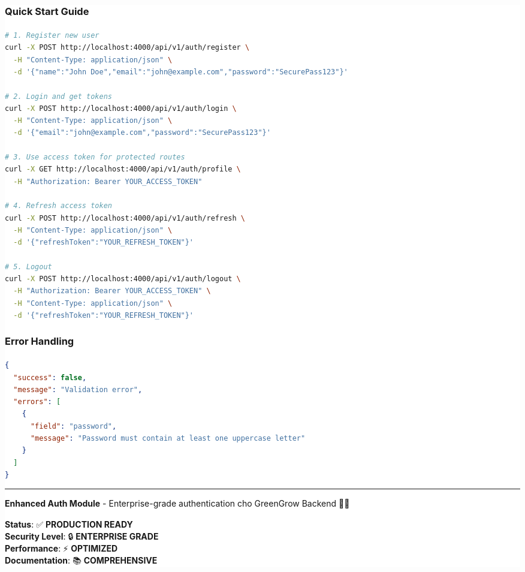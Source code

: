 ### Quick Start Guide
```bash
# 1. Register new user
curl -X POST http://localhost:4000/api/v1/auth/register \
  -H "Content-Type: application/json" \
  -d '{"name":"John Doe","email":"john@example.com","password":"SecurePass123"}'

# 2. Login and get tokens
curl -X POST http://localhost:4000/api/v1/auth/login \
  -H "Content-Type: application/json" \
  -d '{"email":"john@example.com","password":"SecurePass123"}'

# 3. Use access token for protected routes
curl -X GET http://localhost:4000/api/v1/auth/profile \
  -H "Authorization: Bearer YOUR_ACCESS_TOKEN"

# 4. Refresh access token
curl -X POST http://localhost:4000/api/v1/auth/refresh \
  -H "Content-Type: application/json" \
  -d '{"refreshToken":"YOUR_REFRESH_TOKEN"}'

# 5. Logout
curl -X POST http://localhost:4000/api/v1/auth/logout \
  -H "Authorization: Bearer YOUR_ACCESS_TOKEN" \
  -H "Content-Type: application/json" \
  -d '{"refreshToken":"YOUR_REFRESH_TOKEN"}'
```

### Error Handling
```json
{
  "success": false,
  "message": "Validation error",
  "errors": [
    {
      "field": "password",
      "message": "Password must contain at least one uppercase letter"
    }
  ]
}
```

---

**Enhanced Auth Module** - Enterprise-grade authentication cho GreenGrow Backend 🔐✨

**Status**: ✅ **PRODUCTION READY**  
**Security Level**: 🔒 **ENTERPRISE GRADE**  
**Performance**: ⚡ **OPTIMIZED**  
**Documentation**: 📚 **COMPREHENSIVE**
